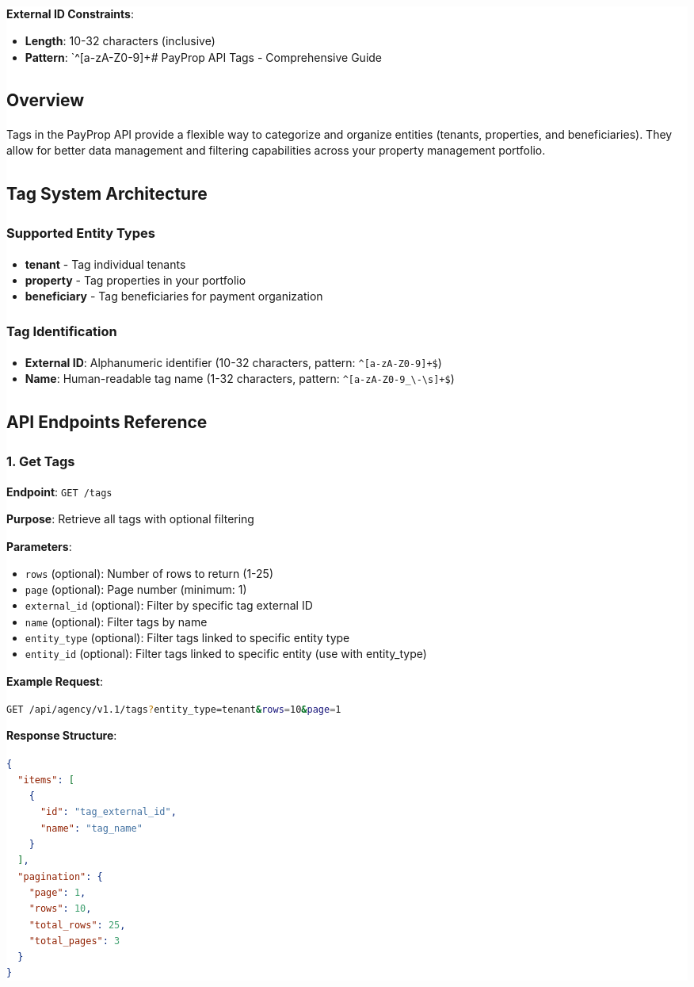 **External ID Constraints**:
- **Length**: 10-32 characters (inclusive)  
- **Pattern**: `^[a-zA-Z0-9]+# PayProp API Tags - Comprehensive Guide

## Overview

Tags in the PayProp API provide a flexible way to categorize and organize entities (tenants, properties, and beneficiaries). They allow for better data management and filtering capabilities across your property management portfolio.

## Tag System Architecture

### Supported Entity Types
- **tenant** - Tag individual tenants
- **property** - Tag properties in your portfolio
- **beneficiary** - Tag beneficiaries for payment organization

### Tag Identification
- **External ID**: Alphanumeric identifier (10-32 characters, pattern: `^[a-zA-Z0-9]+$`)
- **Name**: Human-readable tag name (1-32 characters, pattern: `^[a-zA-Z0-9_\-\s]+$`)

## API Endpoints Reference

### 1. Get Tags
**Endpoint**: `GET /tags`

**Purpose**: Retrieve all tags with optional filtering

**Parameters**:
- `rows` (optional): Number of rows to return (1-25)
- `page` (optional): Page number (minimum: 1)
- `external_id` (optional): Filter by specific tag external ID
- `name` (optional): Filter tags by name
- `entity_type` (optional): Filter tags linked to specific entity type
- `entity_id` (optional): Filter tags linked to specific entity (use with entity_type)

**Example Request**:
```bash
GET /api/agency/v1.1/tags?entity_type=tenant&rows=10&page=1
```

**Response Structure**:
```json
{
  "items": [
    {
      "id": "tag_external_id",
      "name": "tag_name"
    }
  ],
  "pagination": {
    "page": 1,
    "rows": 10,
    "total_rows": 25,
    "total_pages": 3
  }
}
```
